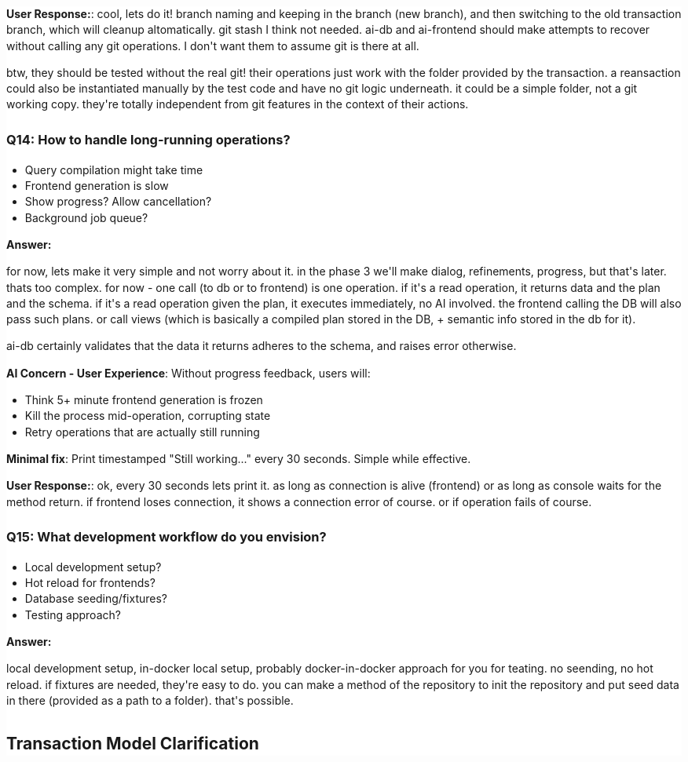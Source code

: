 **User Response:**:
cool, lets do it! branch naming and keeping in the branch (new branch), and then switching to the old transaction branch, which will cleanup altomatically. git stash I think not needed. ai-db and ai-frontend should make attempts to recover without calling any git operations. I don't want them to assume git is there at all.

btw, they should be tested without the real git! their operations just work with the folder provided by the transaction. a reansaction could also be instantiated manually by the test code and have no git logic underneath. it could be a simple folder, not a git working copy. they're totally independent from git features in the context of their actions.

### Q14: How to handle long-running operations?
- Query compilation might take time
- Frontend generation is slow
- Show progress? Allow cancellation?
- Background job queue?

**Answer:** 

for now, lets make it very simple and not worry about it. in the phase 3 we'll make dialog, refinements, progress, but that's later. thats too complex. for now - one call (to db or to frontend) is one operation. if it's a read operation, it returns data and the plan and the schema. if it's a read operation given the plan, it executes immediately, no AI involved. the frontend calling the DB will also pass such plans. or call views (which is basically a compiled plan stored in the DB, + semantic info stored in the db for it).

ai-db certainly validates that the data it returns adheres to the schema, and raises error otherwise.

**AI Concern - User Experience**: Without progress feedback, users will:
- Think 5+ minute frontend generation is frozen
- Kill the process mid-operation, corrupting state
- Retry operations that are actually still running

**Minimal fix**: Print timestamped "Still working..." every 30 seconds. Simple while effective.

**User Response:**:
ok, every 30 seconds lets print it. as long as connection is alive (frontend) or as long as console waits for the method return. if frontend loses connection, it shows a connection error of course. or if operation fails of course.

### Q15: What development workflow do you envision?
- Local development setup?
- Hot reload for frontends?
- Database seeding/fixtures?
- Testing approach?

**Answer:** 

local development setup, in-docker local setup, probably docker-in-docker approach for you for teating. no seending, no hot reload. if fixtures are needed, they're easy to do. you can make a method of the repository to init the repository and put seed data in there (provided as a path to a folder). that's possible.

## Transaction Model Clarification
